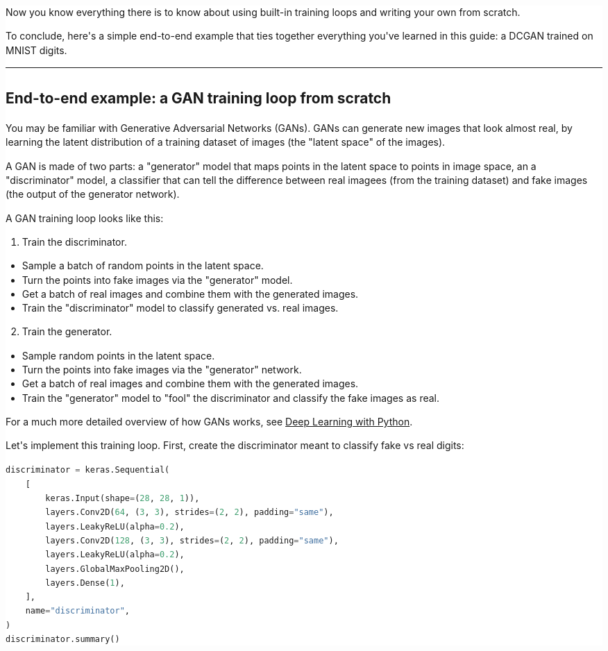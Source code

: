 Now you know everything there is to know about using built-in training loops and
writing your own from scratch.

To conclude, here's a simple end-to-end example that ties together everything
you've learned in this guide: a DCGAN trained on MNIST digits.

---
## End-to-end example: a GAN training loop from scratch

You may be familiar with Generative Adversarial Networks (GANs). GANs can generate new
images that look almost real, by learning the latent distribution of a training
dataset of images (the "latent space" of the images).

A GAN is made of two parts: a "generator" model that maps points in the latent
space to points in image space, an a "discriminator" model, a classifier
that can tell the difference between real imagees (from the training dataset)
and fake images (the output of the generator network).

A GAN training loop looks like this:

1) Train the discriminator.
- Sample a batch of random points in the latent space.
- Turn the points into fake images via the "generator" model.
- Get a batch of real images and combine them with the generated images.
- Train the "discriminator" model to classify generated vs. real images.

2) Train the generator.
- Sample random points in the latent space.
- Turn the points into fake images via the "generator" network.
- Get a batch of real images and combine them with the generated images.
- Train the "generator" model to "fool" the discriminator and classify the fake images
as real.

For a much more detailed overview of how GANs works, see
[Deep Learning with Python](https://www.manning.com/books/deep-learning-with-python).

Let's implement this training loop. First, create the discriminator meant to classify
fake vs real digits:


```python
discriminator = keras.Sequential(
    [
        keras.Input(shape=(28, 28, 1)),
        layers.Conv2D(64, (3, 3), strides=(2, 2), padding="same"),
        layers.LeakyReLU(alpha=0.2),
        layers.Conv2D(128, (3, 3), strides=(2, 2), padding="same"),
        layers.LeakyReLU(alpha=0.2),
        layers.GlobalMaxPooling2D(),
        layers.Dense(1),
    ],
    name="discriminator",
)
discriminator.summary()
```
